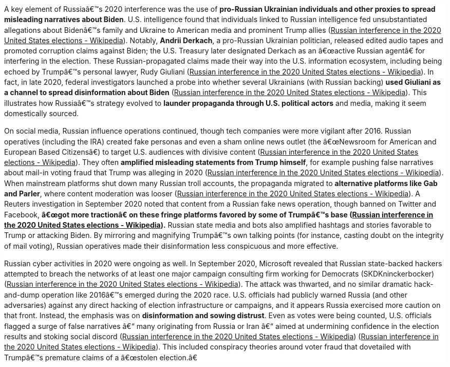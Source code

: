 A key element of Russiaâ€™s 2020 interference was the use of **pro-Russian Ukrainian individuals and other proxies to spread misleading narratives about Biden**. U.S. intelligence found that individuals linked to Russian intelligence fed unsubstantiated allegations about Bidenâ€™s family and Ukraine to American media and prominent Trump allies ([Russian interference in the 2020 United States elections - Wikipedia](https://en.wikipedia.org/wiki/Russian_interference_in_the_2020_United_States_elections#:~:text=election%20%20in%20then,and%20former%20Ukrainian%20officials%20to)). Notably, **Andrii Derkach**, a pro-Russian Ukrainian politician, released edited audio tapes and promoted corruption claims against Biden; the U.S. Treasury later designated Derkach as an â€œactive Russian agentâ€ for interfering in the election. These Russian-propagated claims made their way into the U.S. information ecosystem, including being echoed by Trumpâ€™s personal lawyer, Rudy Giuliani ([Russian interference in the 2020 United States elections - Wikipedia](https://en.wikipedia.org/wiki/Russian_interference_in_the_2020_United_States_elections#:~:text=,Rudy%20Giuliani%20as%20a%20channel)). In fact, in late 2020, federal investigators launched a probe into whether several Ukrainians (with Russian backing) **used Giuliani as a channel to spread disinformation about Biden** ([Russian interference in the 2020 United States elections - Wikipedia](https://en.wikipedia.org/wiki/Russian_interference_in_the_2020_United_States_elections#:~:text=Biden%20%20,12)). This illustrates how Russiaâ€™s strategy evolved to **launder propaganda through U.S. political actors** and media, making it seem domestically sourced.

On social media, Russian influence operations continued, though tech companies were more vigilant after 2016. Russian operatives (including the IRA) created fake personas and even a sham online news outlet (the â€œNewsroom for American and European Based Citizensâ€) to target U.S. audiences with divisive content ([Russian interference in the 2020 United States elections - Wikipedia](https://en.wikipedia.org/wiki/Russian_interference_in_the_2020_United_States_elections#:~:text=Analysts%20and%20officials%20interviewed%20by,116)). They often **amplified misleading statements from Trump himself**, for example pushing false narratives about mail-in voting fraud that Trump was alleging in 2020 ([Russian interference in the 2020 United States elections - Wikipedia](https://en.wikipedia.org/wiki/Russian_interference_in_the_2020_United_States_elections#:~:text=Analysts%20and%20officials%20interviewed%20by,116)). When mainstream platforms shut down many Russian troll accounts, the propaganda migrated to **alternative platforms like Gab and Parler**, where content moderation was looser ([Russian interference in the 2020 United States elections - Wikipedia](https://en.wikipedia.org/wiki/Russian_interference_in_the_2020_United_States_elections#:~:text=amplify%20misleading%20statements%20from%20Trump%2C,116)). A Reuters investigation in September 2020 noted that content from a Russian fake news operation, though banned on Twitter and Facebook, **â€œgot more tractionâ€ on these fringe platforms favored by some of Trumpâ€™s base ([Russian interference in the 2020 United States elections - Wikipedia](https://en.wikipedia.org/wiki/Russian_interference_in_the_2020_United_States_elections#:~:text=amplify%20misleading%20statements%20from%20Trump%2C,116)).** Russian state media and bots also amplified hashtags and stories favorable to Trump or attacking Biden. By mirroring and magnifying Trumpâ€™s own talking points (for instance, casting doubt on the integrity of mail voting), Russian operatives made their disinformation less conspicuous and more effective.

Russian cyber activities in 2020 were ongoing as well. In September 2020, Microsoft revealed that Russian state-backed hackers attempted to breach the networks of at least one major campaign consulting firm working for Democrats (SKDKninckerbocker) ([Russian interference in the 2020 United States elections - Wikipedia](https://en.wikipedia.org/wiki/Russian_interference_in_the_2020_United_States_elections#:~:text=On%20September%2010%2C%202020%2C%20Reuters,114)). The attack was thwarted, and no similar dramatic hack-and-dump operation like 2016â€™s emerged during the 2020 race. U.S. officials had publicly warned Russia (and other adversaries) against any direct hacking of election infrastructure or campaigns, and it appears Russia exercised more caution on that front. Instead, the emphasis was on **disinformation and sowing distrust**. Even as votes were being counted, U.S. officials flagged a surge of false narratives â€“ many originating from Russia or Iran â€“ aimed at undermining confidence in the election results and stoking social discord ([Russian interference in the 2020 United States elections - Wikipedia](https://en.wikipedia.org/wiki/Russian_interference_in_the_2020_United_States_elections#:~:text=On%20October%2021%2C%20threatening%20emails,In%20his%20announcement%20Ratcliffe)) ([Russian interference in the 2020 United States elections - Wikipedia](https://en.wikipedia.org/wiki/Russian_interference_in_the_2020_United_States_elections#:~:text=said%20that%20Iran%27s%20intent%20had,remarks%20as%20signed%20off%20by)). This included conspiracy theories around voter fraud that dovetailed with Trumpâ€™s premature claims of a â€œstolen election.â€
